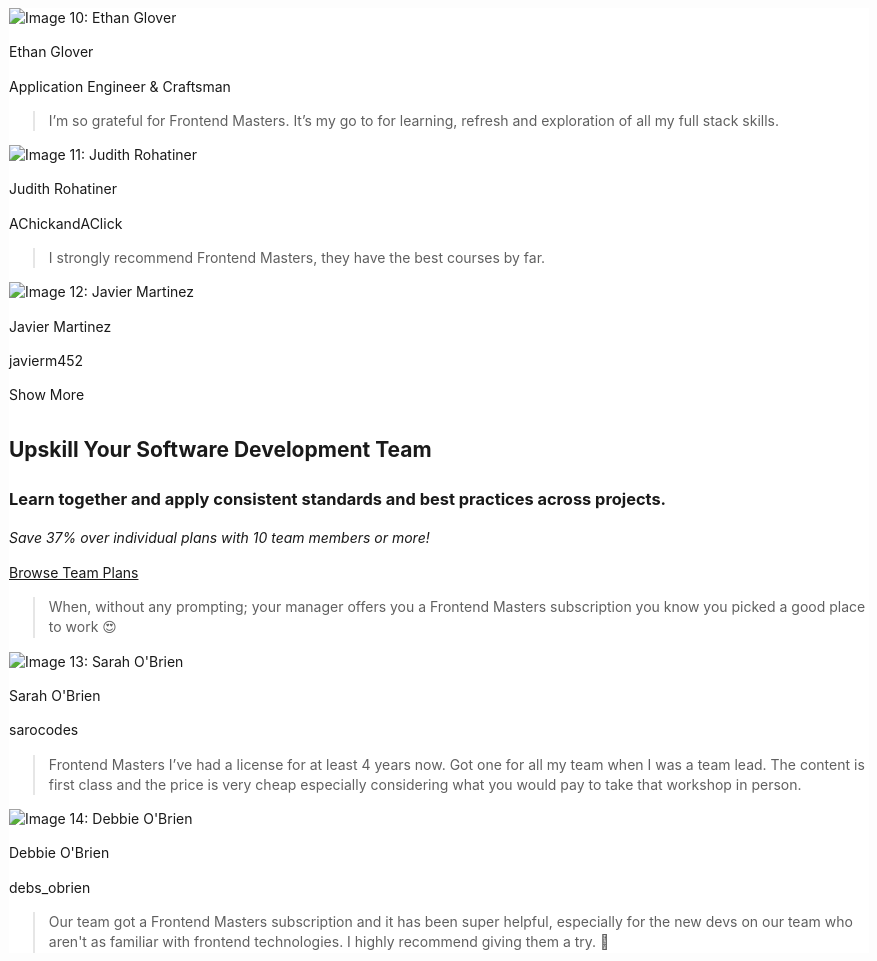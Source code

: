 ![Image 10: Ethan Glover](https://cdn.senja.io/public/media/N0EyzVsQimTB0YQMJ3iKZMrk.jpeg)

Ethan Glover

Application Engineer & Craftsman

> I’m so grateful for Frontend Masters. It’s my go to for learning, refresh and exploration of all my full stack skills.

![Image 11: Judith Rohatiner](https://pbs.twimg.com/profile_images/1356355331975208965/p22qb9cw.jpg)

Judith Rohatiner

AChickandAClick

> I strongly recommend Frontend Masters, they have the best courses by far.

![Image 12: Javier Martinez](https://pbs.twimg.com/profile_images/1252498274327519232/ZISptO3A.jpg)

Javier Martinez

javierm452

Show More

Upskill Your Software Development Team
--------------------------------------

### Learn together and apply consistent standards and best practices across projects.

_Save 37% over individual plans with 10 team members or more!_

[Browse Team Plans](https://frontendmasters.com/join/#team)

> When, without any prompting; your manager offers you a Frontend Masters subscription you know you picked a good place to work 😍

![Image 13: Sarah O'Brien](https://cdn.senja.io/public/media/16b48888-4566-43a3-9ee0-cb2fea49a321_a03b7991-e25e-4456-a08c-c236cb6bbba1_1649347495888.jpg)

Sarah O'Brien

sarocodes

> Frontend Masters I’ve had a license for at least 4 years now. Got one for all my team when I was a team lead. The content is first class and the price is very cheap especially considering what you would pay to take that workshop in person.

![Image 14: Debbie O'Brien](https://pbs.twimg.com/profile_images/1537114604278530048/FMrBa87o.jpg)

Debbie O'Brien

debs\_obrien

> Our team got a Frontend Masters subscription and it has been super helpful, especially for the new devs on our team who aren't as familiar with frontend technologies. I highly recommend giving them a try. 🙂
